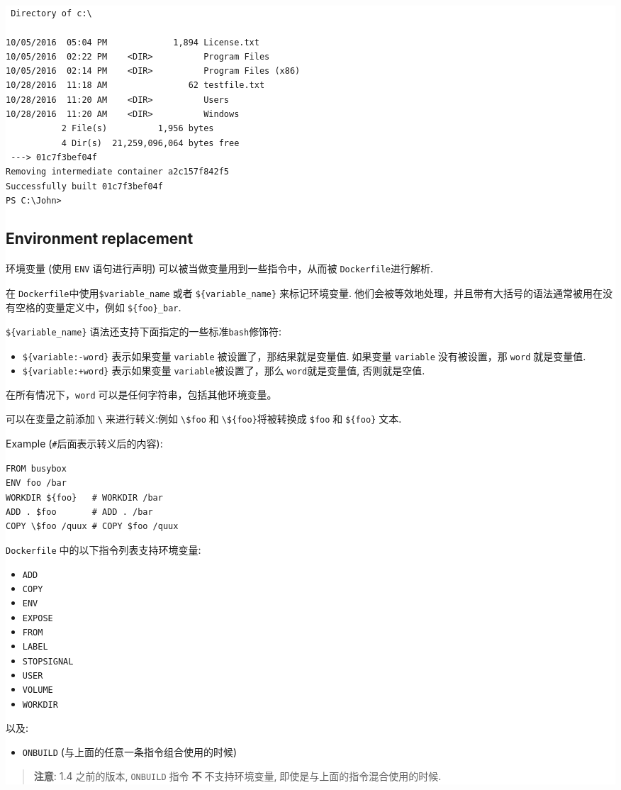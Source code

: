      Directory of c:\

    10/05/2016  05:04 PM             1,894 License.txt
    10/05/2016  02:22 PM    <DIR>          Program Files
    10/05/2016  02:14 PM    <DIR>          Program Files (x86)
    10/28/2016  11:18 AM                62 testfile.txt
    10/28/2016  11:20 AM    <DIR>          Users
    10/28/2016  11:20 AM    <DIR>          Windows
               2 File(s)          1,956 bytes
               4 Dir(s)  21,259,096,064 bytes free
     ---> 01c7f3bef04f
    Removing intermediate container a2c157f842f5
    Successfully built 01c7f3bef04f
    PS C:\John>

## Environment replacement

环境变量 (使用 `ENV` 语句进行声明) 可以被当做变量用到一些指令中，从而被 `Dockerfile`进行解析.

在 `Dockerfile`中使用`$variable_name` 或者 `${variable_name}` 来标记环境变量. 他们会被等效地处理，并且带有大括号的语法通常被用在没有空格的变量定义中，例如 `${foo}_bar`.

`${variable_name}` 语法还支持下面指定的一些标准`bash`修饰符:

* `${variable:-word}` 表示如果变量 `variable` 被设置了，那结果就是变量值. 如果变量 `variable` 没有被设置，那 `word` 就是变量值.
* `${variable:+word}` 表示如果变量 `variable`被设置了，那么 `word`就是变量值, 否则就是空值.

在所有情况下，`word` 可以是任何字符串，包括其他环境变量。

可以在变量之前添加 `\` 来进行转义:例如 `\$foo` 和 `\${foo}`将被转换成 `$foo` 和 `${foo}` 文本.

Example (`#`后面表示转义后的内容):

    FROM busybox
    ENV foo /bar
    WORKDIR ${foo}   # WORKDIR /bar
    ADD . $foo       # ADD . /bar
    COPY \$foo /quux # COPY $foo /quux

`Dockerfile` 中的以下指令列表支持环境变量:

* `ADD`
* `COPY`
* `ENV`
* `EXPOSE`
* `FROM`
* `LABEL`
* `STOPSIGNAL`
* `USER`
* `VOLUME`
* `WORKDIR`

以及:

* `ONBUILD` (与上面的任意一条指令组合使用的时候)

> **注意**:
> 1.4 之前的版本, `ONBUILD` 指令 **不** 不支持环境变量, 即使是与上面的指令混合使用的时候.
